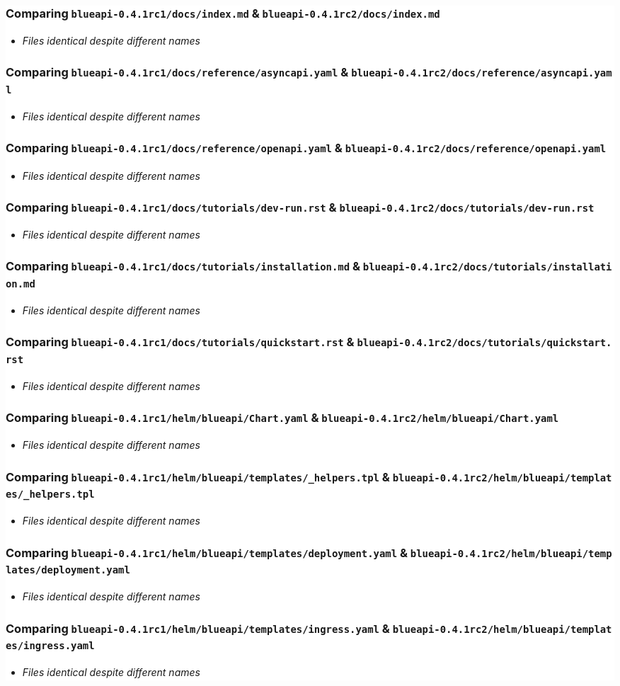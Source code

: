 ### Comparing `blueapi-0.4.1rc1/docs/index.md` & `blueapi-0.4.1rc2/docs/index.md`

 * *Files identical despite different names*

### Comparing `blueapi-0.4.1rc1/docs/reference/asyncapi.yaml` & `blueapi-0.4.1rc2/docs/reference/asyncapi.yaml`

 * *Files identical despite different names*

### Comparing `blueapi-0.4.1rc1/docs/reference/openapi.yaml` & `blueapi-0.4.1rc2/docs/reference/openapi.yaml`

 * *Files identical despite different names*

### Comparing `blueapi-0.4.1rc1/docs/tutorials/dev-run.rst` & `blueapi-0.4.1rc2/docs/tutorials/dev-run.rst`

 * *Files identical despite different names*

### Comparing `blueapi-0.4.1rc1/docs/tutorials/installation.md` & `blueapi-0.4.1rc2/docs/tutorials/installation.md`

 * *Files identical despite different names*

### Comparing `blueapi-0.4.1rc1/docs/tutorials/quickstart.rst` & `blueapi-0.4.1rc2/docs/tutorials/quickstart.rst`

 * *Files identical despite different names*

### Comparing `blueapi-0.4.1rc1/helm/blueapi/Chart.yaml` & `blueapi-0.4.1rc2/helm/blueapi/Chart.yaml`

 * *Files identical despite different names*

### Comparing `blueapi-0.4.1rc1/helm/blueapi/templates/_helpers.tpl` & `blueapi-0.4.1rc2/helm/blueapi/templates/_helpers.tpl`

 * *Files identical despite different names*

### Comparing `blueapi-0.4.1rc1/helm/blueapi/templates/deployment.yaml` & `blueapi-0.4.1rc2/helm/blueapi/templates/deployment.yaml`

 * *Files identical despite different names*

### Comparing `blueapi-0.4.1rc1/helm/blueapi/templates/ingress.yaml` & `blueapi-0.4.1rc2/helm/blueapi/templates/ingress.yaml`

 * *Files identical despite different names*
